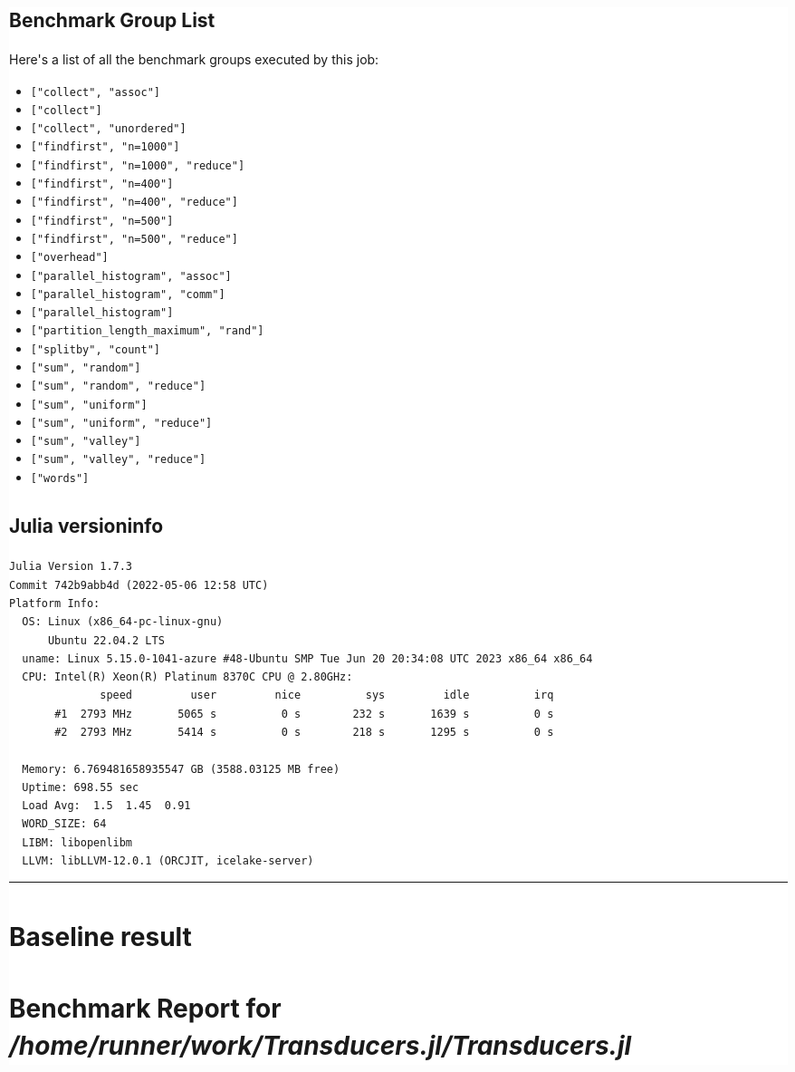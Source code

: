 ## Benchmark Group List
Here's a list of all the benchmark groups executed by this job:

- `["collect", "assoc"]`
- `["collect"]`
- `["collect", "unordered"]`
- `["findfirst", "n=1000"]`
- `["findfirst", "n=1000", "reduce"]`
- `["findfirst", "n=400"]`
- `["findfirst", "n=400", "reduce"]`
- `["findfirst", "n=500"]`
- `["findfirst", "n=500", "reduce"]`
- `["overhead"]`
- `["parallel_histogram", "assoc"]`
- `["parallel_histogram", "comm"]`
- `["parallel_histogram"]`
- `["partition_length_maximum", "rand"]`
- `["splitby", "count"]`
- `["sum", "random"]`
- `["sum", "random", "reduce"]`
- `["sum", "uniform"]`
- `["sum", "uniform", "reduce"]`
- `["sum", "valley"]`
- `["sum", "valley", "reduce"]`
- `["words"]`

## Julia versioninfo
```
Julia Version 1.7.3
Commit 742b9abb4d (2022-05-06 12:58 UTC)
Platform Info:
  OS: Linux (x86_64-pc-linux-gnu)
      Ubuntu 22.04.2 LTS
  uname: Linux 5.15.0-1041-azure #48-Ubuntu SMP Tue Jun 20 20:34:08 UTC 2023 x86_64 x86_64
  CPU: Intel(R) Xeon(R) Platinum 8370C CPU @ 2.80GHz: 
              speed         user         nice          sys         idle          irq
       #1  2793 MHz       5065 s          0 s        232 s       1639 s          0 s
       #2  2793 MHz       5414 s          0 s        218 s       1295 s          0 s
       
  Memory: 6.769481658935547 GB (3588.03125 MB free)
  Uptime: 698.55 sec
  Load Avg:  1.5  1.45  0.91
  WORD_SIZE: 64
  LIBM: libopenlibm
  LLVM: libLLVM-12.0.1 (ORCJIT, icelake-server)
```

---
# Baseline result
# Benchmark Report for */home/runner/work/Transducers.jl/Transducers.jl*
